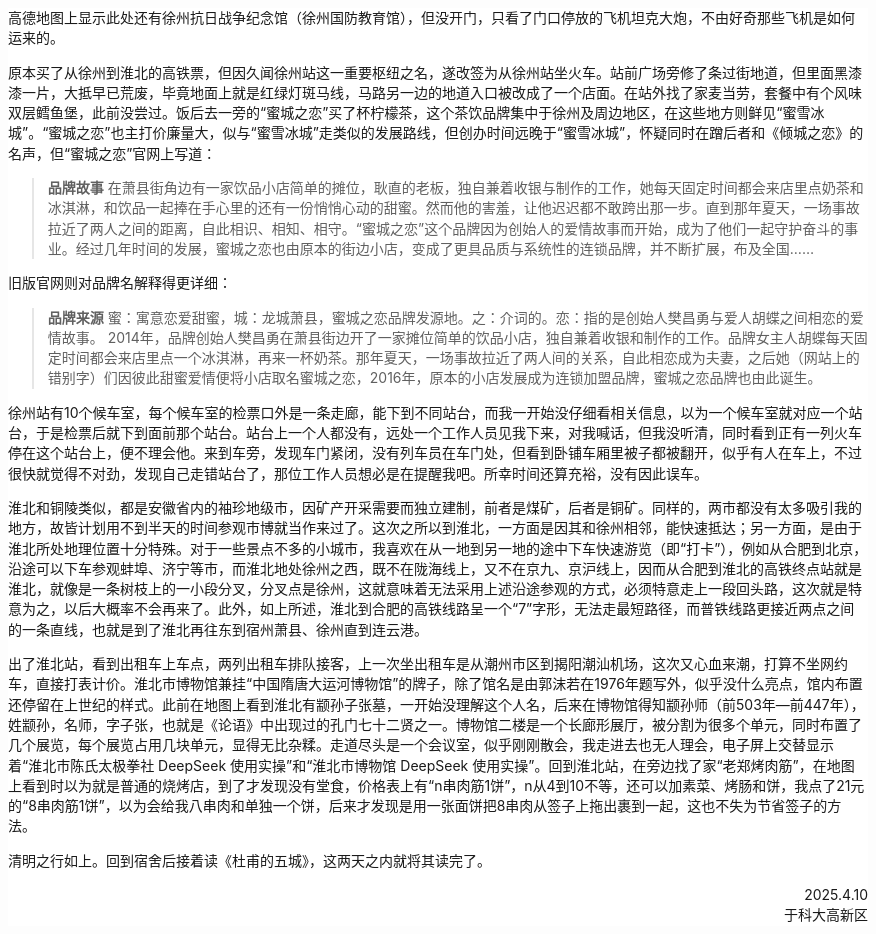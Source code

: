 高德地图上显示此处还有徐州抗日战争纪念馆（徐州国防教育馆），但没开门，只看了门口停放的飞机坦克大炮，不由好奇那些飞机是如何运来的。

原本买了从徐州到淮北的高铁票，但因久闻徐州站这一重要枢纽之名，遂改签为从徐州站坐火车。站前广场旁修了条过街地道，但里面黑漆漆一片，大抵早已荒废，毕竟地面上就是红绿灯斑马线，马路另一边的地道入口被改成了一个店面。在站外找了家麦当劳，套餐中有个风味双层鳕鱼堡，此前没尝过。饭后去一旁的“蜜城之恋”买了杯柠檬茶，这个茶饮品牌集中于徐州及周边地区，在这些地方则鲜见“蜜雪冰城”。“蜜城之恋”也主打价廉量大，似与“蜜雪冰城”走类似的发展路线，但创办时间远晚于“蜜雪冰城”，怀疑同时在蹭后者和《倾城之恋》的名声，但“蜜城之恋”官网上写道：
>**品牌故事**
在萧县街角边有一家饮品小店简单的摊位，耿直的老板，独自兼着收银与制作的工作，她每天固定时间都会来店里点奶茶和冰淇淋，和饮品一起捧在手心里的还有一份悄悄心动的甜蜜。然而他的害羞，让他迟迟都不敢跨出那一步。直到那年夏天，一场事故拉近了两人之间的距离，自此相识、相知、相守。“蜜城之恋”这个品牌因为创始人的爱情故事而开始，成为了他们一起守护奋斗的事业。经过几年时间的发展，蜜城之恋也由原本的街边小店，变成了更具品质与系统性的连锁品牌，并不断扩展，布及全国……

旧版官网则对品牌名解释得更详细：
> **品牌来源**
> 蜜：寓意恋爱甜蜜，城：龙城萧县，蜜城之恋品牌发源地。之：介词的。恋：指的是创始人樊昌勇与爱人胡蝶之间相恋的爱情故事。
> 2014年，品牌创始人樊昌勇在萧县街边开了一家摊位简单的饮品小店，独自兼着收银和制作的工作。品牌女主人胡蝶每天固定时间都会来店里点一个冰淇淋，再来一杯奶茶。那年夏天，一场事故拉近了两人间的关系，自此相恋成为夫妻，之后她（网站上的错别字）们因彼此甜蜜爱情便将小店取名蜜城之恋，2016年，原本的小店发展成为连锁加盟品牌，蜜城之恋品牌也由此诞生。

徐州站有10个候车室，每个候车室的检票口外是一条走廊，能下到不同站台，而我一开始没仔细看相关信息，以为一个候车室就对应一个站台，于是检票后就下到面前那个站台。站台上一个人都没有，远处一个工作人员见我下来，对我喊话，但我没听清，同时看到正有一列火车停在这个站台上，便不理会他。来到车旁，发现车门紧闭，没有列车员在车门处，但看到卧铺车厢里被子都被翻开，似乎有人在车上，不过很快就觉得不对劲，发现自己走错站台了，那位工作人员想必是在提醒我吧。所幸时间还算充裕，没有因此误车。

淮北和铜陵类似，都是安徽省内的袖珍地级市，因矿产开采需要而独立建制，前者是煤矿，后者是铜矿。同样的，两市都没有太多吸引我的地方，故皆计划用不到半天的时间参观市博就当作来过了。这次之所以到淮北，一方面是因其和徐州相邻，能快速抵达；另一方面，是由于淮北所处地理位置十分特殊。对于一些景点不多的小城市，我喜欢在从一地到另一地的途中下车快速游览（即“打卡”），例如从合肥到北京，沿途可以下车参观蚌埠、济宁等市，而淮北地处徐州之西，既不在陇海线上，又不在京九、京沪线上，因而从合肥到淮北的高铁终点站就是淮北，就像是一条树枝上的一小段分叉，分叉点是徐州，这就意味着无法采用上述沿途参观的方式，必须特意走上一段回头路，这次就是特意为之，以后大概率不会再来了。此外，如上所述，淮北到合肥的高铁线路呈一个“7”字形，无法走最短路径，而普铁线路更接近两点之间的一条直线，也就是到了淮北再往东到宿州萧县、徐州直到连云港。

出了淮北站，看到出租车上车点，两列出租车排队接客，上一次坐出租车是从潮州市区到揭阳潮汕机场，这次又心血来潮，打算不坐网约车，直接打表计价。淮北市博物馆兼挂“中国隋唐大运河博物馆”的牌子，除了馆名是由郭沫若在1976年题写外，似乎没什么亮点，馆内布置还停留在上世纪的样式。此前在地图上看到淮北有颛孙子张墓，一开始没理解这个人名，后来在博物馆得知颛孙师（前503年—前447年），姓颛孙，名师，字子张，也就是《论语》中出现过的孔门七十二贤之一。博物馆二楼是一个长廊形展厅，被分割为很多个单元，同时布置了几个展览，每个展览占用几块单元，显得无比杂糅。走道尽头是一个会议室，似乎刚刚散会，我走进去也无人理会，电子屏上交替显示着“淮北市陈氏太极拳社 DeepSeek 使用实操”和“淮北市博物馆 DeepSeek 使用实操”。回到淮北站，在旁边找了家“老郑烤肉筋”，在地图上看到时以为就是普通的烧烤店，到了才发现没有堂食，价格表上有“n串肉筋1饼”，n从4到10不等，还可以加素菜、烤肠和饼，我点了21元的“8串肉筋1饼”，以为会给我八串肉和单独一个饼，后来才发现是用一张面饼把8串肉从签子上拖出裹到一起，这也不失为节省签子的方法。

清明之行如上。回到宿舍后接着读《杜甫的五城》，这两天之内就将其读完了。

<div style="text-align: right;">2025.4.10<br>
于科大高新区</div>